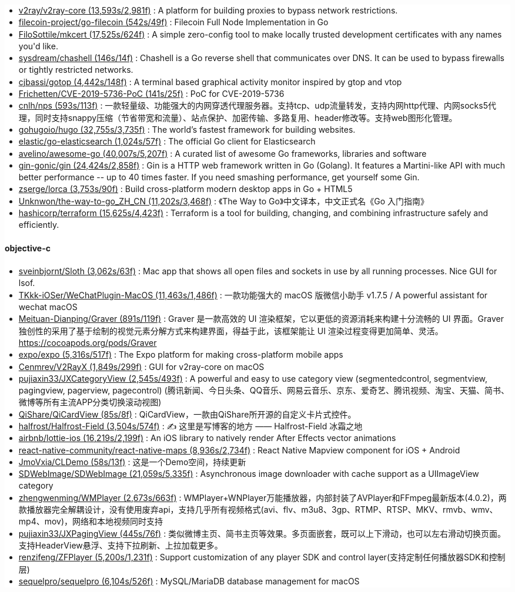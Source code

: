 * [v2ray/v2ray-core (13,593s/2,981f)](https://github.com/v2ray/v2ray-core) : A platform for building proxies to bypass network restrictions.
* [filecoin-project/go-filecoin (542s/49f)](https://github.com/filecoin-project/go-filecoin) : Filecoin Full Node Implementation in Go
* [FiloSottile/mkcert (17,525s/624f)](https://github.com/FiloSottile/mkcert) : A simple zero-config tool to make locally trusted development certificates with any names you'd like.
* [sysdream/chashell (146s/14f)](https://github.com/sysdream/chashell) : Chashell is a Go reverse shell that communicates over DNS. It can be used to bypass firewalls or tightly restricted networks.
* [cjbassi/gotop (4,442s/148f)](https://github.com/cjbassi/gotop) : A terminal based graphical activity monitor inspired by gtop and vtop
* [Frichetten/CVE-2019-5736-PoC (141s/25f)](https://github.com/Frichetten/CVE-2019-5736-PoC) : PoC for CVE-2019-5736
* [cnlh/nps (593s/113f)](https://github.com/cnlh/nps) : 一款轻量级、功能强大的内网穿透代理服务器。支持tcp、udp流量转发，支持内网http代理、内网socks5代理，同时支持snappy压缩（节省带宽和流量）、站点保护、加密传输、多路复用、header修改等。支持web图形化管理。
* [gohugoio/hugo (32,755s/3,735f)](https://github.com/gohugoio/hugo) : The world’s fastest framework for building websites.
* [elastic/go-elasticsearch (1,024s/57f)](https://github.com/elastic/go-elasticsearch) : The official Go client for Elasticsearch
* [avelino/awesome-go (40,007s/5,207f)](https://github.com/avelino/awesome-go) : A curated list of awesome Go frameworks, libraries and software
* [gin-gonic/gin (24,424s/2,858f)](https://github.com/gin-gonic/gin) : Gin is a HTTP web framework written in Go (Golang). It features a Martini-like API with much better performance -- up to 40 times faster. If you need smashing performance, get yourself some Gin.
* [zserge/lorca (3,753s/90f)](https://github.com/zserge/lorca) : Build cross-platform modern desktop apps in Go + HTML5
* [Unknwon/the-way-to-go_ZH_CN (11,202s/3,468f)](https://github.com/Unknwon/the-way-to-go_ZH_CN) : 《The Way to Go》中文译本，中文正式名《Go 入门指南》
* [hashicorp/terraform (15,625s/4,423f)](https://github.com/hashicorp/terraform) : Terraform is a tool for building, changing, and combining infrastructure safely and efficiently.

#### objective-c
* [sveinbjornt/Sloth (3,062s/63f)](https://github.com/sveinbjornt/Sloth) : Mac app that shows all open files and sockets in use by all running processes. Nice GUI for lsof.
* [TKkk-iOSer/WeChatPlugin-MacOS (11,463s/1,486f)](https://github.com/TKkk-iOSer/WeChatPlugin-MacOS) : 一款功能强大的 macOS 版微信小助手 v1.7.5 / A powerful assistant for wechat macOS
* [Meituan-Dianping/Graver (891s/119f)](https://github.com/Meituan-Dianping/Graver) : Graver 是一款高效的 UI 渲染框架，它以更低的资源消耗来构建十分流畅的 UI 界面。Graver 独创性的采用了基于绘制的视觉元素分解方式来构建界面，得益于此，该框架能让 UI 渲染过程变得更加简单、灵活。https://cocoapods.org/pods/Graver
* [expo/expo (5,316s/517f)](https://github.com/expo/expo) : The Expo platform for making cross-platform mobile apps
* [Cenmrev/V2RayX (1,849s/299f)](https://github.com/Cenmrev/V2RayX) : GUI for v2ray-core on macOS
* [pujiaxin33/JXCategoryView (2,545s/493f)](https://github.com/pujiaxin33/JXCategoryView) : A powerful and easy to use category view (segmentedcontrol, segmentview, pagingview, pagerview, pagecontrol) (腾讯新闻、今日头条、QQ音乐、网易云音乐、京东、爱奇艺、腾讯视频、淘宝、天猫、简书、微博等所有主流APP分类切换滚动视图)
* [QiShare/QiCardView (85s/8f)](https://github.com/QiShare/QiCardView) : QiCardView，一款由QiShare所开源的自定义卡片式控件。
* [halfrost/Halfrost-Field (3,504s/574f)](https://github.com/halfrost/Halfrost-Field) : ✍️ 这里是写博客的地方 —— Halfrost-Field 冰霜之地
* [airbnb/lottie-ios (16,219s/2,199f)](https://github.com/airbnb/lottie-ios) : An iOS library to natively render After Effects vector animations
* [react-native-community/react-native-maps (8,936s/2,734f)](https://github.com/react-native-community/react-native-maps) : React Native Mapview component for iOS + Android
* [JmoVxia/CLDemo (58s/13f)](https://github.com/JmoVxia/CLDemo) : 这是一个Demo空间，持续更新
* [SDWebImage/SDWebImage (21,059s/5,335f)](https://github.com/SDWebImage/SDWebImage) : Asynchronous image downloader with cache support as a UIImageView category
* [zhengwenming/WMPlayer (2,673s/663f)](https://github.com/zhengwenming/WMPlayer) : WMPlayer+WNPlayer万能播放器，内部封装了AVPlayer和FFmpeg最新版本(4.0.2)，两款播放器完全解耦设计，没有使用废弃api，支持几乎所有视频格式(avi、flv、m3u8、3gp、RTMP、RTSP、MKV、rmvb、wmv、mp4、mov)，网络和本地视频同时支持
* [pujiaxin33/JXPagingView (445s/76f)](https://github.com/pujiaxin33/JXPagingView) : 类似微博主页、简书主页等效果。多页面嵌套，既可以上下滑动，也可以左右滑动切换页面。支持HeaderView悬浮、支持下拉刷新、上拉加载更多。
* [renzifeng/ZFPlayer (5,200s/1,231f)](https://github.com/renzifeng/ZFPlayer) : Support customization of any player SDK and control layer(支持定制任何播放器SDK和控制层)
* [sequelpro/sequelpro (6,104s/526f)](https://github.com/sequelpro/sequelpro) : MySQL/MariaDB database management for macOS